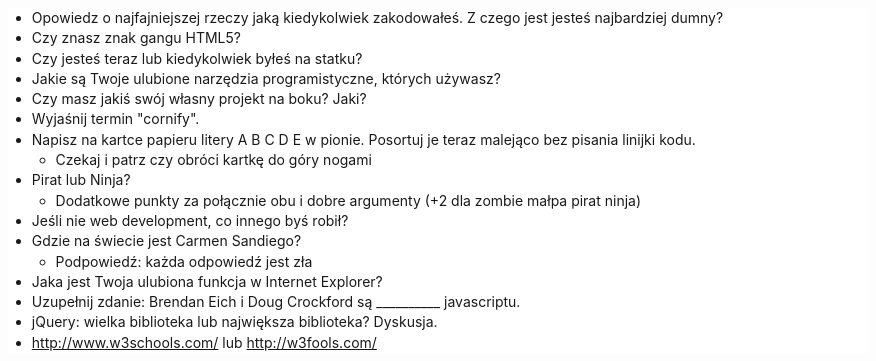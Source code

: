 * Opowiedz o najfajniejszej rzeczy jaką kiedykolwiek zakodowałeś. Z czego jest jesteś najbardziej dumny?
* Czy znasz znak gangu HTML5? 
* Czy jesteś teraz lub kiedykolwiek byłeś na statku? 
* Jakie są Twoje ulubione narzędzia programistyczne, których używasz?
* Czy masz jakiś swój własny projekt na boku? Jaki? 
* Wyjaśnij termin "cornify". 
* Napisz na kartce papieru litery A B C D E w pionie. Posortuj je teraz malejąco bez pisania linijki kodu. 
	* Czekaj i patrz czy obróci kartkę do góry nogami
* Pirat lub Ninja? 
	* Dodatkowe punkty za połącznie obu i dobre argumenty (+2 dla zombie małpa pirat ninja) 
* Jeśli nie web development, co innego byś robił? 
* Gdzie na świecie jest Carmen Sandiego?
	* Podpowiedź: każda odpowiedź jest zła
* Jaka jest Twoja ulubiona funkcja w Internet Explorer?
* Uzupełnij zdanie: Brendan Eich i Doug Crockford są __________ javascriptu.
* jQuery: wielka biblioteka lub największa biblioteka? Dyskusja.
* http://www.w3schools.com/ lub http://w3fools.com/
